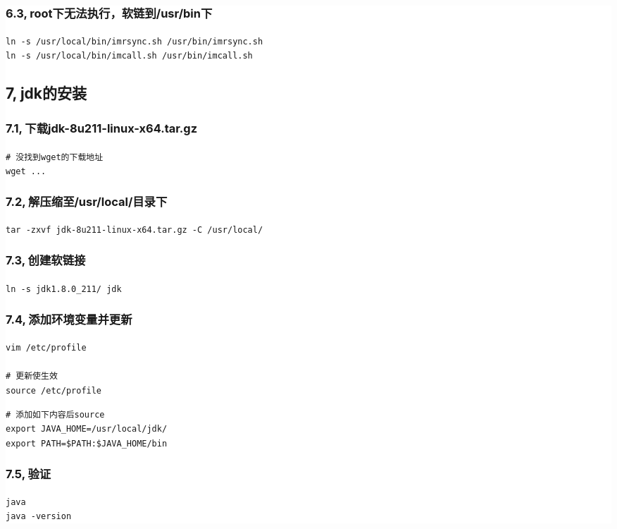 

### 6.3, root下无法执行，软链到/usr/bin下

```shell
ln -s /usr/local/bin/imrsync.sh /usr/bin/imrsync.sh
ln -s /usr/local/bin/imcall.sh /usr/bin/imcall.sh
```





## 7, jdk的安装

### 7.1, 下载jdk-8u211-linux-x64.tar.gz

```shell
# 没找到wget的下载地址
wget ...
```



### 7.2, 解压缩至/usr/local/目录下

```shell
tar -zxvf jdk-8u211-linux-x64.tar.gz -C /usr/local/
```

### 7.3, 创建软链接

```shell
ln -s jdk1.8.0_211/ jdk
```

### 7.4, 添加环境变量并更新

```shell
vim /etc/profile

# 更新使生效
source /etc/profile
```

```shell
# 添加如下内容后source
export JAVA_HOME=/usr/local/jdk/
export PATH=$PATH:$JAVA_HOME/bin
```



### 7.5, 验证

```shell
java
java -version
```

